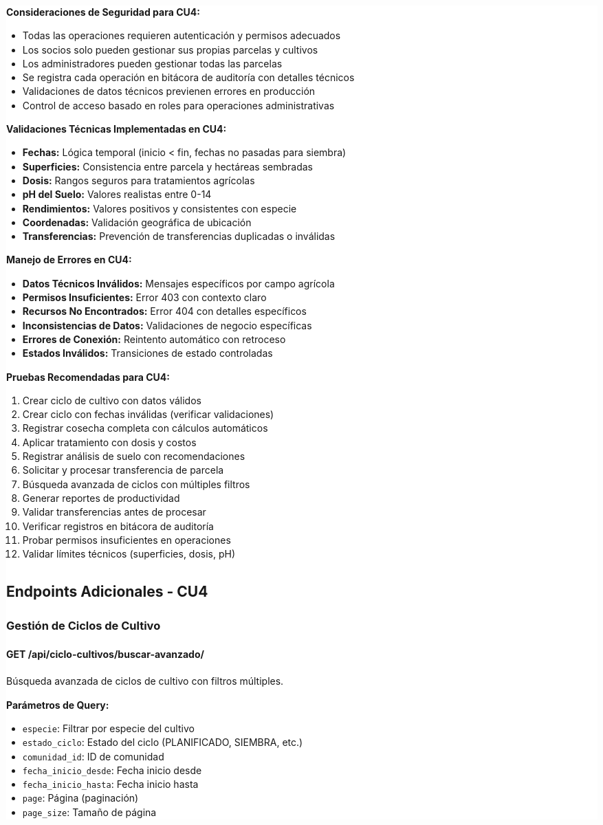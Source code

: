 ```dart
```

**Consideraciones de Seguridad para CU4:**
- Todas las operaciones requieren autenticación y permisos adecuados
- Los socios solo pueden gestionar sus propias parcelas y cultivos
- Los administradores pueden gestionar todas las parcelas
- Se registra cada operación en bitácora de auditoría con detalles técnicos
- Validaciones de datos técnicos previenen errores en producción
- Control de acceso basado en roles para operaciones administrativas

**Validaciones Técnicas Implementadas en CU4:**
- **Fechas:** Lógica temporal (inicio < fin, fechas no pasadas para siembra)
- **Superficies:** Consistencia entre parcela y hectáreas sembradas
- **Dosis:** Rangos seguros para tratamientos agrícolas
- **pH del Suelo:** Valores realistas entre 0-14
- **Rendimientos:** Valores positivos y consistentes con especie
- **Coordenadas:** Validación geográfica de ubicación
- **Transferencias:** Prevención de transferencias duplicadas o inválidas

**Manejo de Errores en CU4:**
- **Datos Técnicos Inválidos:** Mensajes específicos por campo agrícola
- **Permisos Insuficientes:** Error 403 con contexto claro
- **Recursos No Encontrados:** Error 404 con detalles específicos
- **Inconsistencias de Datos:** Validaciones de negocio específicas
- **Errores de Conexión:** Reintento automático con retroceso
- **Estados Inválidos:** Transiciones de estado controladas

**Pruebas Recomendadas para CU4:**
1. Crear ciclo de cultivo con datos válidos
2. Crear ciclo con fechas inválidas (verificar validaciones)
3. Registrar cosecha completa con cálculos automáticos
4. Aplicar tratamiento con dosis y costos
5. Registrar análisis de suelo con recomendaciones
6. Solicitar y procesar transferencia de parcela
7. Búsqueda avanzada de ciclos con múltiples filtros
8. Generar reportes de productividad
9. Validar transferencias antes de procesar
10. Verificar registros en bitácora de auditoría
11. Probar permisos insuficientes en operaciones
12. Validar límites técnicos (superficies, dosis, pH)

## Endpoints Adicionales - CU4

### Gestión de Ciclos de Cultivo

#### GET /api/ciclo-cultivos/buscar-avanzado/
Búsqueda avanzada de ciclos de cultivo con filtros múltiples.

**Parámetros de Query:**
- `especie`: Filtrar por especie del cultivo
- `estado_ciclo`: Estado del ciclo (PLANIFICADO, SIEMBRA, etc.)
- `comunidad_id`: ID de comunidad
- `fecha_inicio_desde`: Fecha inicio desde
- `fecha_inicio_hasta`: Fecha inicio hasta
- `page`: Página (paginación)
- `page_size`: Tamaño de página

